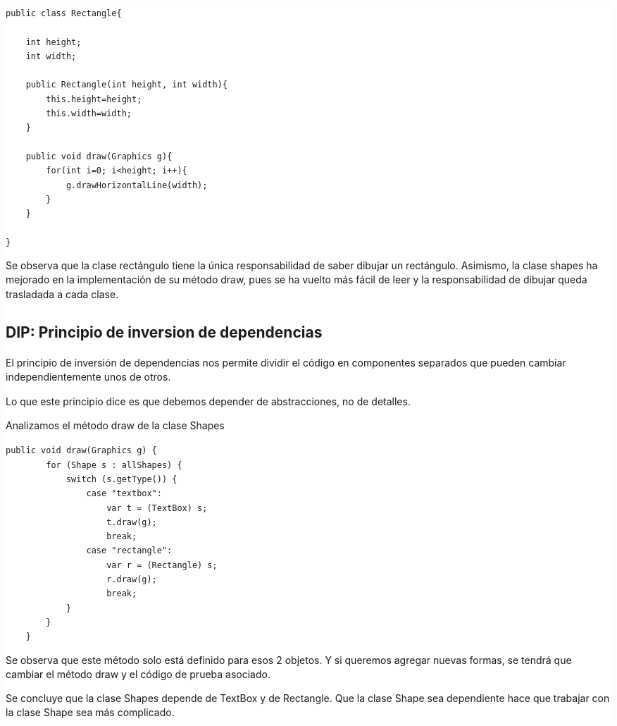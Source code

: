 ```
public class Rectangle{

    int height;
    int width;

    public Rectangle(int height, int width){
        this.height=height;
        this.width=width;
    }

    public void draw(Graphics g){
        for(int i=0; i<height; i++){
            g.drawHorizontalLine(width);
        }
    }

}
```
Se observa que la clase rectángulo tiene la única responsabilidad de saber dibujar un rectángulo. 
Asimismo, la clase shapes ha mejorado en la implementación de su método draw, pues se ha vuelto más fácil de leer y la responsabilidad de dibujar queda trasladada a cada clase.


## DIP: Principio de inversion de dependencias

El principio de inversión de dependencias nos permite dividir el código en componentes separados que pueden cambiar independientemente unos de otros.

Lo que este principio dice es que debemos depender de abstracciones, no de detalles. 

Analizamos el método draw de la clase Shapes
```
public void draw(Graphics g) {
        for (Shape s : allShapes) {
            switch (s.getType()) {
                case "textbox":
                    var t = (TextBox) s;
                    t.draw(g);
                    break;
                case "rectangle":
                    var r = (Rectangle) s;
                    r.draw(g);
                    break;
            }
        }
    }
```
Se observa que este método solo está definido para esos 2 objetos. Y si queremos agregar nuevas formas, se tendrá que cambiar el método draw y el código de prueba asociado.

Se concluye que la clase Shapes depende de TextBox y de Rectangle. Que la clase Shape sea dependiente hace que trabajar con la clase Shape sea más complicado. 
